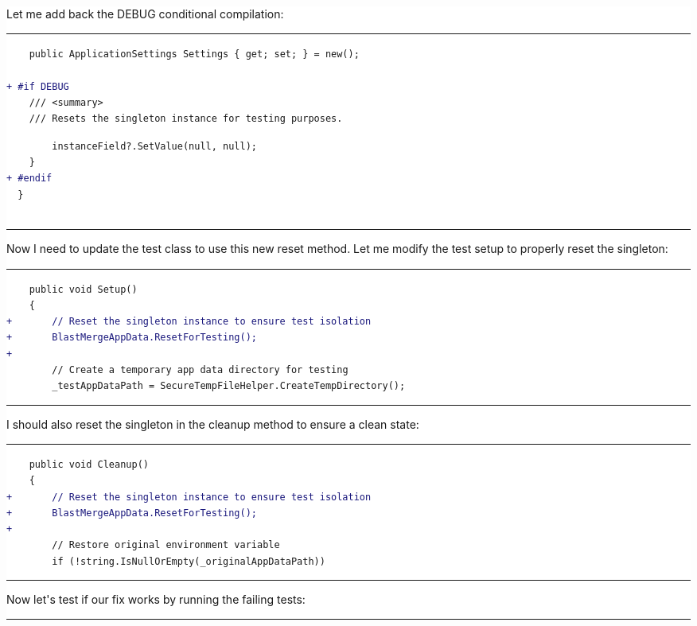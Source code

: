 
Let me add back the DEBUG conditional compilation:

---

```diff
  	public ApplicationSettings Settings { get; set; } = new();
  
+ #if DEBUG
  	/// <summary>
  	/// Resets the singleton instance for testing purposes.
```

```diff
  		instanceField?.SetValue(null, null);
  	}
+ #endif
  }
  
```

---

Now I need to update the test class to use this new reset method. Let me modify the test setup to properly reset the singleton:

---

```diff
  	public void Setup()
  	{
+ 		// Reset the singleton instance to ensure test isolation
+ 		BlastMergeAppData.ResetForTesting();
+ 
  		// Create a temporary app data directory for testing
  		_testAppDataPath = SecureTempFileHelper.CreateTempDirectory();
```

---

I should also reset the singleton in the cleanup method to ensure a clean state:

---

```diff
  	public void Cleanup()
  	{
+ 		// Reset the singleton instance to ensure test isolation
+ 		BlastMergeAppData.ResetForTesting();
+ 
  		// Restore original environment variable
  		if (!string.IsNullOrEmpty(_originalAppDataPath))
```

---

Now let's test if our fix works by running the failing tests:

---